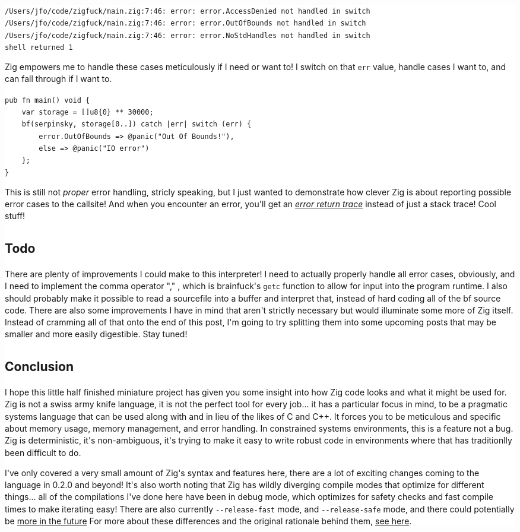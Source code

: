```nothing
/Users/jfo/code/zigfuck/main.zig:7:46: error: error.AccessDenied not handled in switch
/Users/jfo/code/zigfuck/main.zig:7:46: error: error.OutOfBounds not handled in switch
/Users/jfo/code/zigfuck/main.zig:7:46: error: error.NoStdHandles not handled in switch
shell returned 1
```

Zig empowers me to handle these cases meticulously if I need or want to! I
switch on that `err` value, handle cases I want to, and can fall through if I
want to.

```zig
pub fn main() void {
    var storage = []u8{0} ** 30000;
    bf(serpinsky, storage[0..]) catch |err| switch (err) {
        error.OutOfBounds => @panic("Out Of Bounds!"),
        else => @panic("IO error")
    };
}
```

This is still not _proper_ error handling, stricly speaking, but I just wanted
to demonstrate how clever Zig is about reporting possible error cases to the
callsite! And when you encounter an error, you'll get an [_error return
trace_](https://ziglang.org/download/0.2.0/release-notes.html#errorreturntraces)
instead of just a stack trace! Cool stuff!

Todo
----

There are plenty of improvements I could make to this interpreter! I need to
actually properly handle all error cases, obviously, and I need to implement the comma
operator "," , which is brainfuck's `getc` function to allow for input into the
program runtime. I also should probably make it possible to read a sourcefile
into a buffer and interpret that, instead of hard coding all of the bf source
code. There are also some improvements I have in mind that aren't strictly
necessary but would illuminate some more of Zig itself. Instead of cramming all
of that onto the end of this post, I'm going to try splitting them into some
upcoming posts that may be smaller and more easily digestible. Stay tuned!

Conclusion
----------

I hope this little half finished miniature project has given you some insight
into how Zig code looks and what it might be used for. Zig is not a swiss army
knife language, it is not the perfect tool for every job... it has a particular
focus in mind, to be a pragmatic systems language that can be used along with
and in lieu of the likes of C and C++. It forces you to be meticulous and
specific about memory usage, memory management, and error handling. In
constrained systems environments, this is a feature not a bug. Zig is
deterministic, it's non-ambiguous, it's trying to make it easy to write robust
code in environments where that has traditionlly been difficult to do.

I've only covered a very small amount of Zig's syntax and features here, there
are a lot of exciting changes coming to the language in 0.2.0 and beyond! It's
also worth noting that Zig has wildly diverging compile modes that optimize for
different things... all of the compilations I've done here have been in debug
mode, which optimizes for safety checks and fast compile times to make
iterating easy! There are also currently `--release-fast` mode, and
`--release-safe` mode, and there could potentially be [more in the
future](https://github.com/zig-lang/zig/issues/531) For more about these
differences and the original rationale behind them, [see
here](http://andrewkelley.me/post/intro-to-zig.html#debug-release).
